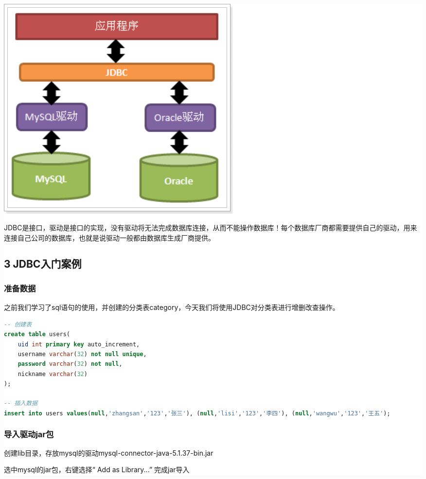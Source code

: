 ![1568450524007](mysql02.assets/1568450524007.png)

JDBC是接口，驱动是接口的实现，没有驱动将无法完成数据库连接，从而不能操作数据库！每个数据库厂商都需要提供自己的驱动，用来连接自己公司的数据库，也就是说驱动一般都由数据库生成厂商提供。

## 3 JDBC入门案例

### 准备数据

之前我们学习了sql语句的使用，并创建的分类表category，今天我们将使用JDBC对分类表进行增删改查操作。

```sql
-- 创建表
create table users(
	uid int primary key auto_increment,
	username varchar(32) not null unique,
	password varchar(32) not null,
	nickname varchar(32)
);

-- 插入数据
insert into users values(null,'zhangsan','123','张三'), (null,'lisi','123','李四'), (null,'wangwu','123','王五');
```

### 导入驱动jar包

创建lib目录，存放mysql的驱动mysql-connector-java-5.1.37-bin.jar

选中mysql的jar包，右键选择“ Add as Library...” 完成jar导入

